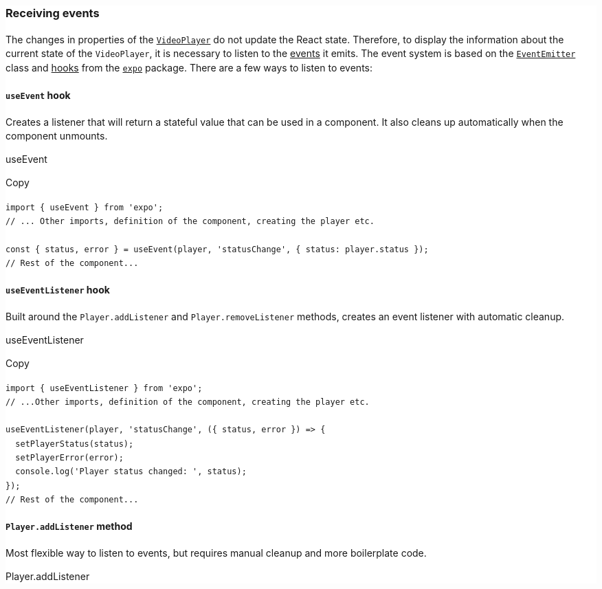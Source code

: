 
### Receiving events

The changes in properties of the
[`VideoPlayer`](/versions/latest/sdk/video#videoplayer) do not update the
React state. Therefore, to display the information about the current state of
the `VideoPlayer`, it is necessary to listen to the
[events](/versions/latest/sdk/video#videoplayerevents) it emits. The event
system is based on the
[`EventEmitter`](/versions/latest/sdk/expo#eventemitter) class and
[hooks](/versions/latest/sdk/expo#hooks) from the
[`expo`](/versions/latest/sdk/expo) package. There are a few ways to listen to
events:

#### `useEvent` hook

Creates a listener that will return a stateful value that can be used in a
component. It also cleans up automatically when the component unmounts.

useEvent

Copy

    
    
    import { useEvent } from 'expo';
    // ... Other imports, definition of the component, creating the player etc.
    
    const { status, error } = useEvent(player, 'statusChange', { status: player.status });
    // Rest of the component...
    

#### `useEventListener` hook

Built around the `Player.addListener` and `Player.removeListener` methods,
creates an event listener with automatic cleanup.

useEventListener

Copy

    
    
    import { useEventListener } from 'expo';
    // ...Other imports, definition of the component, creating the player etc.
    
    useEventListener(player, 'statusChange', ({ status, error }) => {
      setPlayerStatus(status);
      setPlayerError(error);
      console.log('Player status changed: ', status);
    });
    // Rest of the component...
    

#### `Player.addListener` method

Most flexible way to listen to events, but requires manual cleanup and more
boilerplate code.

Player.addListener
